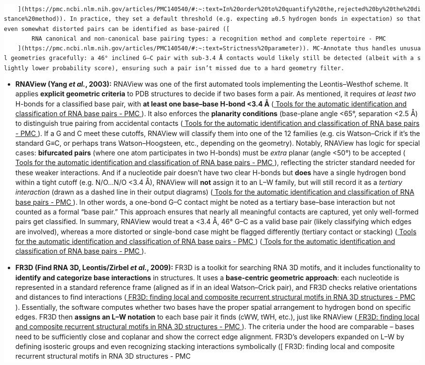         ](https://pmc.ncbi.nlm.nih.gov/articles/PMC140540/#:~:text=In%20order%20to%20quantify%20the,rejected%20by%20the%20distance%20method)). In practice, they set a default threshold (e.g. expecting ≥0.5 hydrogen bonds in expectation) so that even somewhat distorted pairs can be identified as base-paired ([
            RNA canonical and non-canonical base pairing types: a recognition method and complete repertoire - PMC
        ](https://pmc.ncbi.nlm.nih.gov/articles/PMC140540/#:~:text=Strictness%20parameter)). MC-Annotate thus handles unusual geometries gracefully: a 46° inclined G–C pair with sub-3.4 Å contacts would likely still be detected (albeit with a slightly lower probability score), ensuring such a pair isn’t missed due to a hard geometry filter.

- **RNAView (Yang **_et al._**, 2003):** RNAView was one of the first automated tools implementing the Leontis–Westhof scheme. It applies **explicit geometric criteria** to PDB structures to decide if two bases form a pair. As mentioned, it requires *at least two* H-bonds for a classified base pair, with **at least one base–base H-bond <3.4 Å** ([
            Tools for the automatic identification and classification of RNA base pairs - PMC
        ](https://pmc.ncbi.nlm.nih.gov/articles/PMC168936/#:~:text=,3.75%20%E2%84%AB)). It also enforces the **planarity conditions** (base-plane angle <65°, separation <2.5 Å) to distinguish true pairing from accidental contacts ([
            Tools for the automatic identification and classification of RNA base pairs - PMC
        ](https://pmc.ncbi.nlm.nih.gov/articles/PMC168936/#:~:text=,axes%29%20must%20be%20%3C65%C2%B0)). If a G and C meet these cutoffs, RNAView will classify them into one of the 12 families (e.g. cis Watson–Crick if it’s the standard G≡C, or perhaps trans Watson–Hoogsteen, etc., depending on the geometry). Notably, RNAView has logic for special cases: **bifurcated pairs** (where one atom participates in two H-bonds) must be *extra* planar (angle <50°) to be accepted ([
            Tools for the automatic identification and classification of RNA base pairs - PMC
        ](https://pmc.ncbi.nlm.nih.gov/articles/PMC168936/#:~:text=If%20the%20pair%20has%20only,10%C2%B0%20and%20d_%7Bv%7D%3E2.2%20%E2%84%AB)), reflecting the stricter standard needed for these weaker interactions. And if a nucleotide pair doesn’t have two clear H-bonds but **does** have a single hydrogen bond within a tight cutoff (e.g. N/O…N/O <3.4 Å), RNAView will **not** assign it to an L–W family, but will still record it as a *tertiary interaction* (drawn as a dashed line in their output diagrams) ([
            Tools for the automatic identification and classification of RNA base pairs - PMC
        ](https://pmc.ncbi.nlm.nih.gov/articles/PMC168936/#:~:text=All%20the%20pairs%20which%20do,display%20by%20red%20dashed%20lines)). In other words, a one-bond G–C contact might be noted as a tertiary base–base interaction but not counted as a formal “base pair.” This approach ensures that nearly all meaningful contacts are captured, yet only well-formed pairs get classified. In summary, RNAView would treat a <3.4 Å, 46° G–C as a valid base pair (likely classifying which edges are involved), whereas a more distorted or single-bond case might be flagged differently (tertiary contact or stacking) ([
            Tools for the automatic identification and classification of RNA base pairs - PMC
        ](https://pmc.ncbi.nlm.nih.gov/articles/PMC168936/#:~:text=,3.75%20%E2%84%AB)) ([
            Tools for the automatic identification and classification of RNA base pairs - PMC
        ](https://pmc.ncbi.nlm.nih.gov/articles/PMC168936/#:~:text=All%20the%20pairs%20which%20do,display%20by%20red%20dashed%20lines)).

- **FR3D (Find RNA 3D, Leontis/Zirbel **_et al._**, 2009):** FR3D is a toolkit for searching RNA 3D motifs, and it includes functionality to **identify and categorize base interactions** in structures. It uses a **base-centric geometric approach**: each nucleotide is represented in a standard reference frame (aligned as if in an ideal Watson–Crick pair), and FR3D checks relative orientations and distances to find interactions ([
            FR3D: finding local and composite recurrent structural motifs in RNA 3D structures - PMC
        ](https://pmc.ncbi.nlm.nih.gov/articles/PMC2837920/#:~:text=programs%2C%20%E2%80%9CFind%20RNA%203D%E2%80%9D%20%28FR3D%29,uses%20to%20find%20and%20score)). Essentially, the software computes whether two bases have the proper spatial arrangement to hydrogen bond on specific edges. FR3D then **assigns an L–W notation** to each base pair it finds (cWW, tWH, etc.), just like RNAView ([
            FR3D: finding local and composite recurrent structural motifs in RNA 3D structures - PMC
        ](https://pmc.ncbi.nlm.nih.gov/articles/PMC2837920/#:~:text=programs%2C%20%E2%80%9CFind%20RNA%203D%E2%80%9D%20%28FR3D%29,uses%20to%20find%20and%20score)). The criteria under the hood are comparable – bases need to be sufficiently close and coplanar and show the correct edge alignment. FR3D’s developers expanded on L–W by defining isosteric groups and even recognizing stacking interactions symbolically ([
            FR3D: finding local and composite recurrent structural motifs in RNA 3D structures - PMC